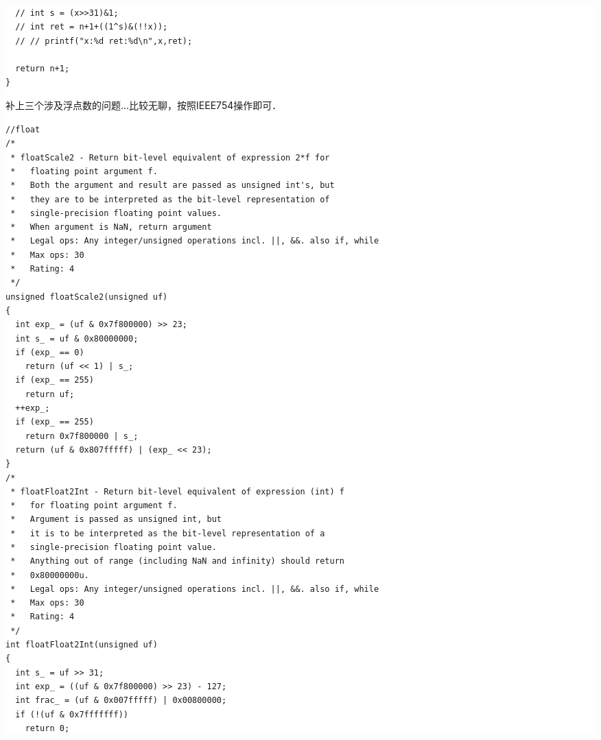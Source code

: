       // int s = (x>>31)&1;
      // int ret = n+1+((1^s)&(!!x));
      // // printf("x:%d ret:%d\n",x,ret);
      
      return n+1;
    }




补上三个涉及浮点数的问题...比较无聊，按照IEEE754操作即可．

    
    //float
    /* 
     * floatScale2 - Return bit-level equivalent of expression 2*f for
     *   floating point argument f.
     *   Both the argument and result are passed as unsigned int's, but
     *   they are to be interpreted as the bit-level representation of
     *   single-precision floating point values.
     *   When argument is NaN, return argument
     *   Legal ops: Any integer/unsigned operations incl. ||, &&. also if, while
     *   Max ops: 30
     *   Rating: 4
     */
    unsigned floatScale2(unsigned uf)
    {
      int exp_ = (uf & 0x7f800000) >> 23;
      int s_ = uf & 0x80000000;
      if (exp_ == 0)
        return (uf << 1) | s_;
      if (exp_ == 255)
        return uf;
      ++exp_;
      if (exp_ == 255)
        return 0x7f800000 | s_;
      return (uf & 0x807fffff) | (exp_ << 23);
    }
    /* 
     * floatFloat2Int - Return bit-level equivalent of expression (int) f
     *   for floating point argument f.
     *   Argument is passed as unsigned int, but
     *   it is to be interpreted as the bit-level representation of a
     *   single-precision floating point value.
     *   Anything out of range (including NaN and infinity) should return
     *   0x80000000u.
     *   Legal ops: Any integer/unsigned operations incl. ||, &&. also if, while
     *   Max ops: 30
     *   Rating: 4
     */
    int floatFloat2Int(unsigned uf)
    {
      int s_ = uf >> 31;
      int exp_ = ((uf & 0x7f800000) >> 23) - 127;
      int frac_ = (uf & 0x007fffff) | 0x00800000;
      if (!(uf & 0x7fffffff))
        return 0;
    